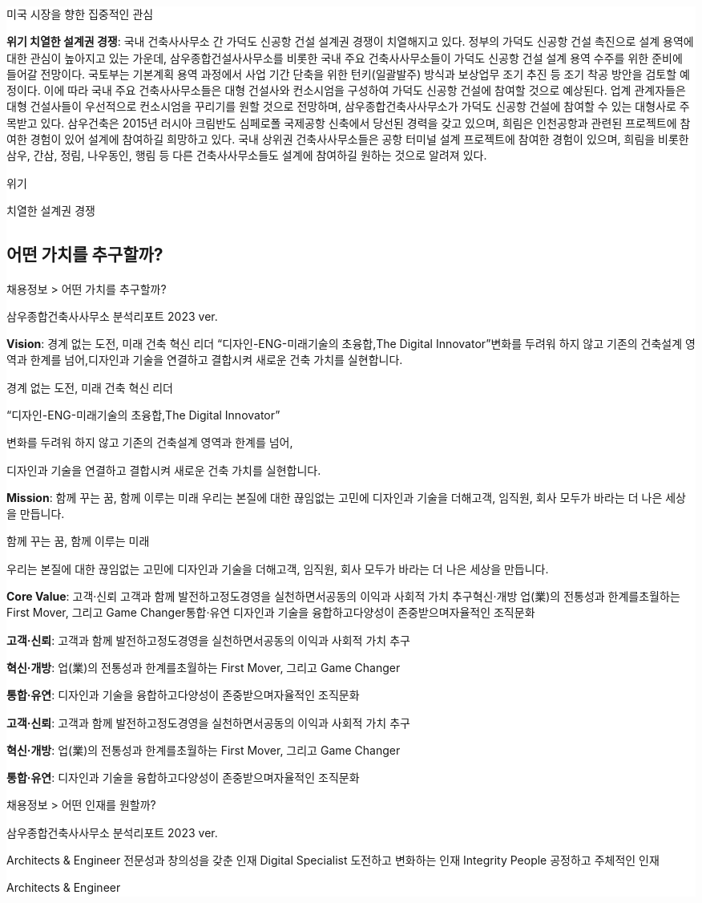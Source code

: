 미국 시장을 향한 집중적인 관심

**위기 치열한 설계권 경쟁**: 국내 건축사사무소 간 가덕도 신공항 건설 설계권 경쟁이 치열해지고 있다. 정부의 가덕도 신공항 건설 촉진으로 설계 용역에 대한 관심이 높아지고 있는 가운데, 삼우종합건설사사무소를 비롯한 국내 주요 건축사사무소들이 가덕도 신공항 건설 설계 용역 수주를 위한 준비에 들어갈 전망이다. 국토부는 기본계획 용역 과정에서 사업 기간 단축을 위한 턴키(일괄발주) 방식과 보상업무 조기 추진 등 조기 착공 방안을 검토할 예정이다. 이에 따라 국내 주요 건축사사무소들은 대형 건설사와 컨소시엄을 구성하여 가덕도 신공항 건설에 참여할 것으로 예상된다. 업계 관계자들은 대형 건설사들이 우선적으로 컨소시엄을 꾸리기를 원할 것으로 전망하며, 삼우종합건축사사무소가 가덕도 신공항 건설에 참여할 수 있는 대형사로 주목받고 있다. 삼우건축은 2015년 러시아 크림반도 심페로폴 국제공항 신축에서 당선된 경력을 갖고 있으며, 희림은 인천공항과 관련된 프로젝트에 참여한 경험이 있어 설계에 참여하길 희망하고 있다. 국내 상위권 건축사사무소들은 공항 터미널 설계 프로젝트에 참여한 경험이 있으며, 희림을 비롯한 삼우, 간삼, 정림, 나우동인, 행림 등 다른 건축사사무소들도 설계에 참여하길 원하는 것으로 알려져 있다.

위기

치열한 설계권 경쟁

## 어떤 가치를 추구할까?

채용정보 > 어떤 가치를 추구할까?

삼우종합건축사사무소 분석리포트 2023 ver.

**Vision**: 경계 없는 도전, 미래 건축 혁신 리더 “디자인-ENG-미래기술의 초융합,The Digital Innovator”변화를 두려워 하지 않고 기존의 건축설계 영역과 한계를 넘어,디자인과 기술을 연결하고 결합시켜 새로운 건축 가치를 실현합니다.

경계 없는 도전, 미래 건축 혁신 리더

“디자인-ENG-미래기술의 초융합,The Digital Innovator”

변화를 두려워 하지 않고 기존의 건축설계 영역과 한계를 넘어,

디자인과 기술을 연결하고 결합시켜 새로운 건축 가치를 실현합니다.

**Mission**: 함께 꾸는 꿈, 함께 이루는 미래 우리는 본질에 대한 끊임없는 고민에 디자인과 기술을 더해고객, 임직원, 회사 모두가 바라는 더 나은 세상을 만듭니다.

함께 꾸는 꿈, 함께 이루는 미래

우리는 본질에 대한 끊임없는 고민에 디자인과 기술을 더해고객, 임직원, 회사 모두가 바라는 더 나은 세상을 만듭니다.

**Core Value**: 고객·신뢰 고객과 함께 발전하고정도경영을 실천하면서공동의 이익과 사회적 가치 추구혁신·개방 업(業)의 전통성과 한계를초월하는 First Mover, 그리고 Game Changer통합·유연 디자인과 기술을 융합하고다양성이 존중받으며자율적인 조직문화

**고객·신뢰**: 고객과 함께 발전하고정도경영을 실천하면서공동의 이익과 사회적 가치 추구

**혁신·개방**: 업(業)의 전통성과 한계를초월하는 First Mover, 그리고 Game Changer

**통합·유연**: 디자인과 기술을 융합하고다양성이 존중받으며자율적인 조직문화

**고객·신뢰**: 고객과 함께 발전하고정도경영을 실천하면서공동의 이익과 사회적 가치 추구

**혁신·개방**: 업(業)의 전통성과 한계를초월하는 First Mover, 그리고 Game Changer

**통합·유연**: 디자인과 기술을 융합하고다양성이 존중받으며자율적인 조직문화

채용정보 > 어떤 인재를 원할까?

삼우종합건축사사무소 분석리포트 2023 ver.

Architects & Engineer 전문성과 창의성을 갖춘 인재
Digital Specialist 도전하고 변화하는 인재
Integrity People 공정하고 주체적인 인재

Architects & Engineer
